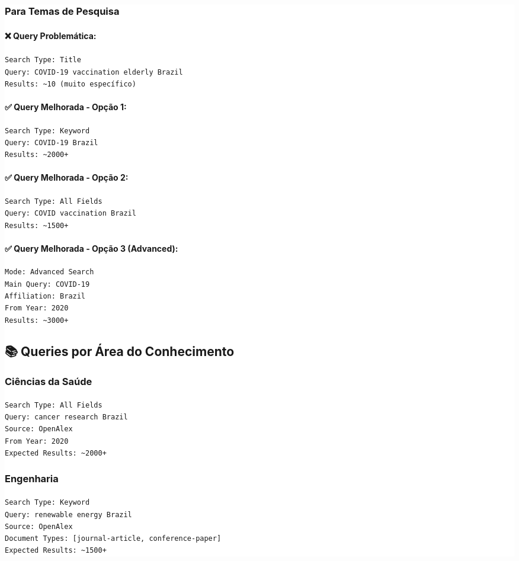 ### Para Temas de Pesquisa

#### ❌ Query Problemática:
```
Search Type: Title
Query: COVID-19 vaccination elderly Brazil
Results: ~10 (muito específico)
```

#### ✅ Query Melhorada - Opção 1:
```
Search Type: Keyword
Query: COVID-19 Brazil
Results: ~2000+
```

#### ✅ Query Melhorada - Opção 2:
```
Search Type: All Fields
Query: COVID vaccination Brazil
Results: ~1500+
```

#### ✅ Query Melhorada - Opção 3 (Advanced):
```
Mode: Advanced Search
Main Query: COVID-19
Affiliation: Brazil
From Year: 2020
Results: ~3000+
```

## 📚 Queries por Área do Conhecimento

### Ciências da Saúde
```
Search Type: All Fields
Query: cancer research Brazil
Source: OpenAlex
From Year: 2020
Expected Results: ~2000+
```

### Engenharia
```
Search Type: Keyword
Query: renewable energy Brazil
Source: OpenAlex
Document Types: [journal-article, conference-paper]
Expected Results: ~1500+
```
